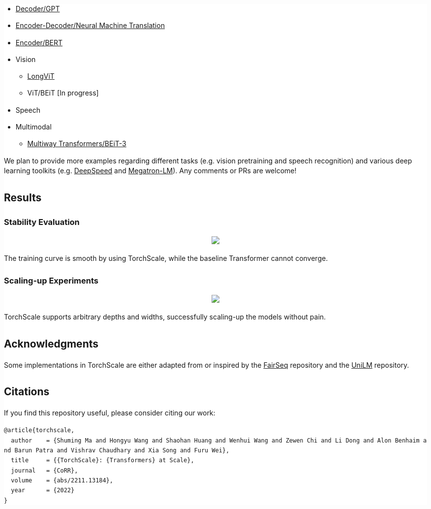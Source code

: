   * [Decoder/GPT](examples/fairseq/README.md#example-gpt-pretraining)

  * [Encoder-Decoder/Neural Machine Translation](examples/fairseq/README.md#example-machine-translation)

  * [Encoder/BERT](examples/fairseq/README.md#example-bert-pretraining)

- Vision

  * [LongViT](examples/longvit/README.md)

  * ViT/BEiT [In progress]

- Speech

- Multimodal

  * [Multiway Transformers/BEiT-3](https://github.com/microsoft/unilm/tree/master/beit3)

We plan to provide more examples regarding different tasks (e.g. vision pretraining and speech recognition) and various deep learning toolkits (e.g. [DeepSpeed](https://github.com/microsoft/DeepSpeed) and [Megatron-LM](https://github.com/NVIDIA/Megatron-LM)). Any comments or PRs are welcome!

## Results

### Stability Evaluation

<p align="center">
  <img src="https://publicmodel.blob.core.windows.net/torchscale/pic/convergence.png?sv=2020-04-08&st=2023-08-11T03%3A09%3A09Z&se=2053-08-12T03%3A09%3A00Z&sr=c&sp=rl&sig=3b6nDda%2Fu0vD6E%2BhoTO%2BHfNSnSlUfgvXFV%2FCNKquWjE%3D" width="800"/>
</p>

The training curve is smooth by using TorchScale, while the baseline Transformer cannot converge.

### Scaling-up Experiments

<p align="center">
  <img src="https://publicmodel.blob.core.windows.net/torchscale/pic/scaling_curve.png?sv=2020-04-08&st=2023-08-11T03%3A09%3A09Z&se=2053-08-12T03%3A09%3A00Z&sr=c&sp=rl&sig=3b6nDda%2Fu0vD6E%2BhoTO%2BHfNSnSlUfgvXFV%2FCNKquWjE%3D" width="800"/>
</p>

TorchScale supports arbitrary depths and widths, successfully scaling-up the models without pain.

## Acknowledgments

Some implementations in TorchScale are either adapted from or inspired by the [FairSeq](https://github.com/facebookresearch/fairseq) repository and the [UniLM](https://github.com/microsoft/unilm) repository.

## Citations

If you find this repository useful, please consider citing our work:

```
@article{torchscale,
  author    = {Shuming Ma and Hongyu Wang and Shaohan Huang and Wenhui Wang and Zewen Chi and Li Dong and Alon Benhaim and Barun Patra and Vishrav Chaudhary and Xia Song and Furu Wei},
  title     = {{TorchScale}: {Transformers} at Scale},
  journal   = {CoRR},
  volume    = {abs/2211.13184},
  year      = {2022}
}
```
